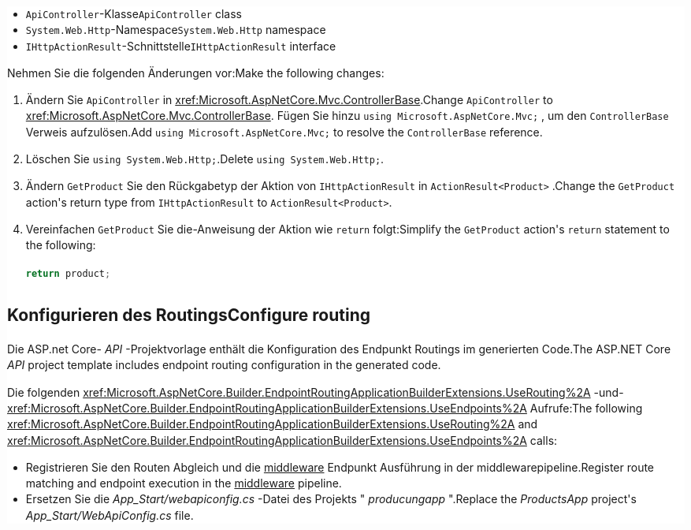 * <span data-ttu-id="bcb1e-149">`ApiController`-Klasse</span><span class="sxs-lookup"><span data-stu-id="bcb1e-149">`ApiController` class</span></span>
* <span data-ttu-id="bcb1e-150">`System.Web.Http`-Namespace</span><span class="sxs-lookup"><span data-stu-id="bcb1e-150">`System.Web.Http` namespace</span></span>
* <span data-ttu-id="bcb1e-151">`IHttpActionResult`-Schnittstelle</span><span class="sxs-lookup"><span data-stu-id="bcb1e-151">`IHttpActionResult` interface</span></span>

<span data-ttu-id="bcb1e-152">Nehmen Sie die folgenden Änderungen vor:</span><span class="sxs-lookup"><span data-stu-id="bcb1e-152">Make the following changes:</span></span>

1. <span data-ttu-id="bcb1e-153">Ändern Sie `ApiController` in <xref:Microsoft.AspNetCore.Mvc.ControllerBase>.</span><span class="sxs-lookup"><span data-stu-id="bcb1e-153">Change `ApiController` to <xref:Microsoft.AspNetCore.Mvc.ControllerBase>.</span></span> <span data-ttu-id="bcb1e-154">Fügen Sie hinzu `using Microsoft.AspNetCore.Mvc;` , um den `ControllerBase` Verweis aufzulösen.</span><span class="sxs-lookup"><span data-stu-id="bcb1e-154">Add `using Microsoft.AspNetCore.Mvc;` to resolve the `ControllerBase` reference.</span></span>
1. <span data-ttu-id="bcb1e-155">Löschen Sie `using System.Web.Http;`.</span><span class="sxs-lookup"><span data-stu-id="bcb1e-155">Delete `using System.Web.Http;`.</span></span>
1. <span data-ttu-id="bcb1e-156">Ändern `GetProduct` Sie den Rückgabetyp der Aktion von `IHttpActionResult` in `ActionResult<Product>` .</span><span class="sxs-lookup"><span data-stu-id="bcb1e-156">Change the `GetProduct` action's return type from `IHttpActionResult` to `ActionResult<Product>`.</span></span>
1. <span data-ttu-id="bcb1e-157">Vereinfachen `GetProduct` Sie die-Anweisung der Aktion wie `return` folgt:</span><span class="sxs-lookup"><span data-stu-id="bcb1e-157">Simplify the `GetProduct` action's `return` statement to the following:</span></span>

    ```csharp
    return product;
    ```

## <a name="configure-routing"></a><span data-ttu-id="bcb1e-158">Konfigurieren des Routings</span><span class="sxs-lookup"><span data-stu-id="bcb1e-158">Configure routing</span></span>

<span data-ttu-id="bcb1e-159">Die ASP.net Core- *API* -Projektvorlage enthält die Konfiguration des Endpunkt Routings im generierten Code.</span><span class="sxs-lookup"><span data-stu-id="bcb1e-159">The ASP.NET Core *API* project template includes endpoint routing configuration in the generated code.</span></span>

<span data-ttu-id="bcb1e-160">Die folgenden <xref:Microsoft.AspNetCore.Builder.EndpointRoutingApplicationBuilderExtensions.UseRouting%2A> -und- <xref:Microsoft.AspNetCore.Builder.EndpointRoutingApplicationBuilderExtensions.UseEndpoints%2A> Aufrufe:</span><span class="sxs-lookup"><span data-stu-id="bcb1e-160">The following <xref:Microsoft.AspNetCore.Builder.EndpointRoutingApplicationBuilderExtensions.UseRouting%2A> and <xref:Microsoft.AspNetCore.Builder.EndpointRoutingApplicationBuilderExtensions.UseEndpoints%2A> calls:</span></span>

* <span data-ttu-id="bcb1e-161">Registrieren Sie den Routen Abgleich und die [middleware](xref:fundamentals/middleware/index) Endpunkt Ausführung in der middlewarepipeline.</span><span class="sxs-lookup"><span data-stu-id="bcb1e-161">Register route matching and endpoint execution in the [middleware](xref:fundamentals/middleware/index) pipeline.</span></span>
* <span data-ttu-id="bcb1e-162">Ersetzen Sie die *App_Start/webapiconfig.cs* -Datei des Projekts " *producungapp* ".</span><span class="sxs-lookup"><span data-stu-id="bcb1e-162">Replace the *ProductsApp* project's *App_Start/WebApiConfig.cs* file.</span></span>
